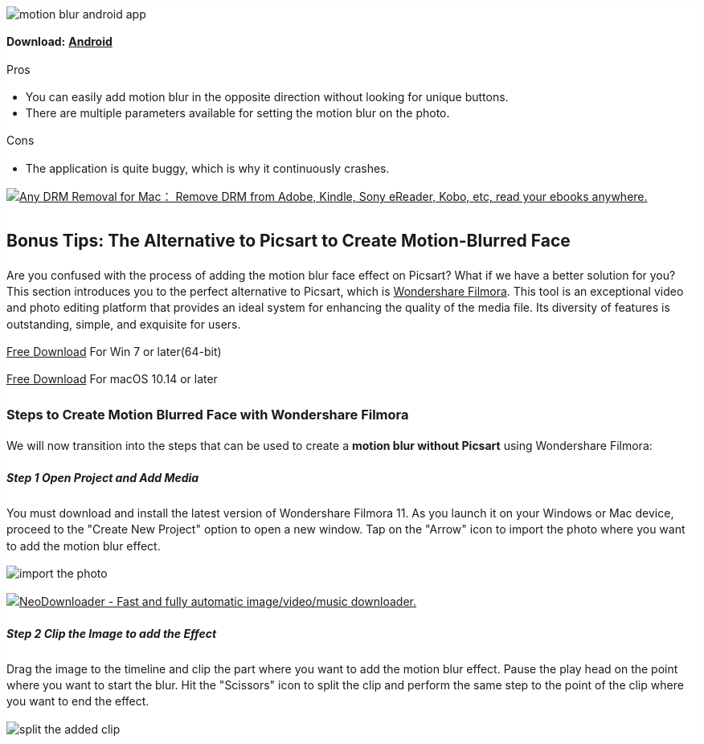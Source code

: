 ![motion blur android app](https://images.wondershare.com/filmora/article-images/2022/12/add-motion-blur-to-face-8.jpg)

**Download:** [**Android**](https://play.google.com/store/apps/details?id=com.irisstudio.motionblur&hl=en%5FUS&gl=US)

 Pros

* You can easily add motion blur in the opposite direction without looking for unique buttons.
* There are multiple parameters available for setting the motion blur on the photo.

 Cons

* The application is quite buggy, which is why it continuously crashes.


<a href="https://secure.2checkout.com/order/checkout.php?PRODS=4600114&QTY=1&AFFILIATE=108875&CART=1"><img src="https://www.epubor.com/images/drm-removal-feature2.png" border="0">Any DRM Removal for Mac： Remove DRM from Adobe, Kindle, Sony eReader, Kobo, etc, read your ebooks anywhere.</a>

## Bonus Tips: The Alternative to Picsart to Create Motion-Blurred Face

Are you confused with the process of adding the motion blur face effect on Picsart? What if we have a better solution for you? This section introduces you to the perfect alternative to Picsart, which is [Wondershare Filmora](https://tools.techidaily.com/wondershare/filmora/download/). This tool is an exceptional video and photo editing platform that provides an ideal system for enhancing the quality of the media file. Its diversity of features is outstanding, simple, and exquisite for users.

[Free Download](https://tools.techidaily.com/wondershare/filmora/download/) For Win 7 or later(64-bit)

[Free Download](https://tools.techidaily.com/wondershare/filmora/download/) For macOS 10.14 or later

### Steps to Create Motion Blurred Face with Wondershare Filmora

We will now transition into the steps that can be used to create a **motion blur without Picsart** using Wondershare Filmora:

##### Step 1 Open Project and Add Media

You must download and install the latest version of Wondershare Filmora 11\. As you launch it on your Windows or Mac device, proceed to the "Create New Project" option to open a new window. Tap on the "Arrow" icon to import the photo where you want to add the motion blur effect.

![import the photo](https://images.wondershare.com/filmora/article-images/2022/12/add-motion-blur-to-face-9.jpg)

<a href="https://secure.2checkout.com/order/checkout.php?PRODS=4559731&QTY=1&AFFILIATE=108875&CART=1"><img src="http://www.neowise.com/images/nd-ss-w200.jpg" border="0">NeoDownloader - Fast and fully automatic image/video/music downloader. </a>


##### Step 2 Clip the Image to add the Effect

Drag the image to the timeline and clip the part where you want to add the motion blur effect. Pause the play head on the point where you want to start the blur. Hit the "Scissors" icon to split the clip and perform the same step to the point of the clip where you want to end the effect.

![split the added clip](https://images.wondershare.com/filmora/article-images/2022/12/add-motion-blur-to-face-10.jpg)
